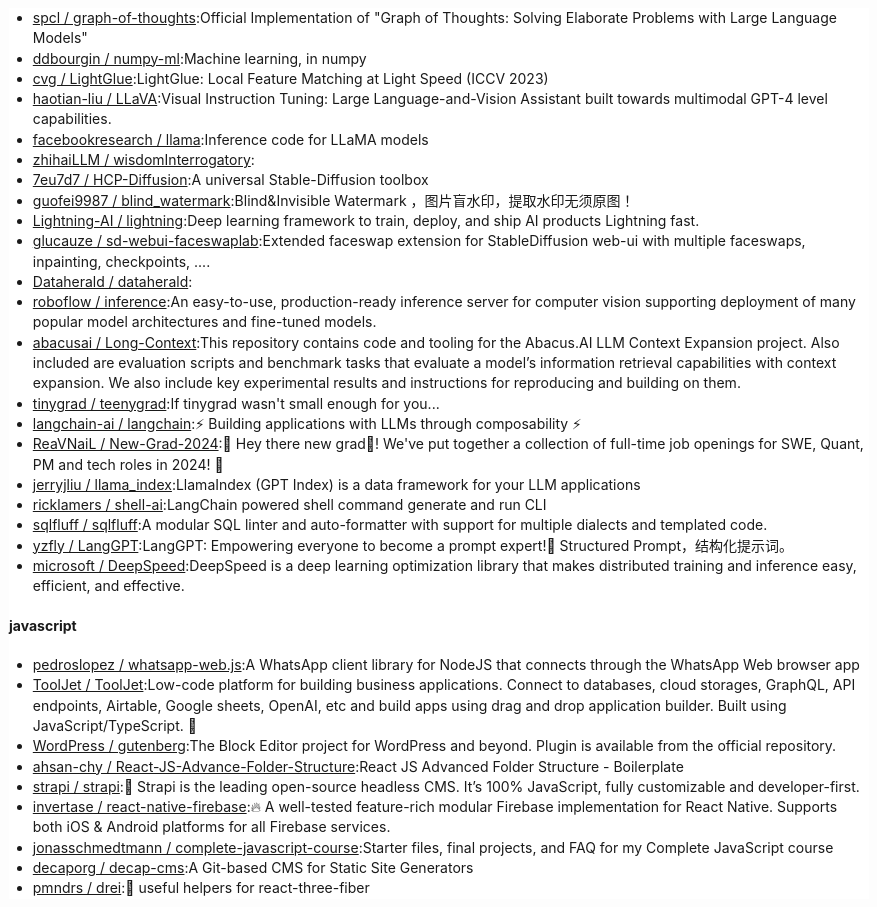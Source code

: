 * [spcl / graph-of-thoughts](https://github.com/spcl/graph-of-thoughts):Official Implementation of "Graph of Thoughts: Solving Elaborate Problems with Large Language Models"
* [ddbourgin / numpy-ml](https://github.com/ddbourgin/numpy-ml):Machine learning, in numpy
* [cvg / LightGlue](https://github.com/cvg/LightGlue):LightGlue: Local Feature Matching at Light Speed (ICCV 2023)
* [haotian-liu / LLaVA](https://github.com/haotian-liu/LLaVA):Visual Instruction Tuning: Large Language-and-Vision Assistant built towards multimodal GPT-4 level capabilities.
* [facebookresearch / llama](https://github.com/facebookresearch/llama):Inference code for LLaMA models
* [zhihaiLLM / wisdomInterrogatory](https://github.com/zhihaiLLM/wisdomInterrogatory):
* [7eu7d7 / HCP-Diffusion](https://github.com/7eu7d7/HCP-Diffusion):A universal Stable-Diffusion toolbox
* [guofei9987 / blind_watermark](https://github.com/guofei9987/blind_watermark):Blind&Invisible Watermark ，图片盲水印，提取水印无须原图！
* [Lightning-AI / lightning](https://github.com/Lightning-AI/lightning):Deep learning framework to train, deploy, and ship AI products Lightning fast.
* [glucauze / sd-webui-faceswaplab](https://github.com/glucauze/sd-webui-faceswaplab):Extended faceswap extension for StableDiffusion web-ui with multiple faceswaps, inpainting, checkpoints, ....
* [Dataherald / dataherald](https://github.com/Dataherald/dataherald):
* [roboflow / inference](https://github.com/roboflow/inference):An easy-to-use, production-ready inference server for computer vision supporting deployment of many popular model architectures and fine-tuned models.
* [abacusai / Long-Context](https://github.com/abacusai/Long-Context):This repository contains code and tooling for the Abacus.AI LLM Context Expansion project. Also included are evaluation scripts and benchmark tasks that evaluate a model’s information retrieval capabilities with context expansion. We also include key experimental results and instructions for reproducing and building on them.
* [tinygrad / teenygrad](https://github.com/tinygrad/teenygrad):If tinygrad wasn't small enough for you...
* [langchain-ai / langchain](https://github.com/langchain-ai/langchain):⚡ Building applications with LLMs through composability ⚡
* [ReaVNaiL / New-Grad-2024](https://github.com/ReaVNaiL/New-Grad-2024):👋 Hey there new grad🎉! We've put together a collection of full-time job openings for SWE, Quant, PM and tech roles in 2024! 🚀
* [jerryjliu / llama_index](https://github.com/jerryjliu/llama_index):LlamaIndex (GPT Index) is a data framework for your LLM applications
* [ricklamers / shell-ai](https://github.com/ricklamers/shell-ai):LangChain powered shell command generate and run CLI
* [sqlfluff / sqlfluff](https://github.com/sqlfluff/sqlfluff):A modular SQL linter and auto-formatter with support for multiple dialects and templated code.
* [yzfly / LangGPT](https://github.com/yzfly/LangGPT):LangGPT: Empowering everyone to become a prompt expert!🚀 Structured Prompt，结构化提示词。
* [microsoft / DeepSpeed](https://github.com/microsoft/DeepSpeed):DeepSpeed is a deep learning optimization library that makes distributed training and inference easy, efficient, and effective.

#### javascript
* [pedroslopez / whatsapp-web.js](https://github.com/pedroslopez/whatsapp-web.js):A WhatsApp client library for NodeJS that connects through the WhatsApp Web browser app
* [ToolJet / ToolJet](https://github.com/ToolJet/ToolJet):Low-code platform for building business applications. Connect to databases, cloud storages, GraphQL, API endpoints, Airtable, Google sheets, OpenAI, etc and build apps using drag and drop application builder. Built using JavaScript/TypeScript. 🚀
* [WordPress / gutenberg](https://github.com/WordPress/gutenberg):The Block Editor project for WordPress and beyond. Plugin is available from the official repository.
* [ahsan-chy / React-JS-Advance-Folder-Structure](https://github.com/ahsan-chy/React-JS-Advance-Folder-Structure):React JS Advanced Folder Structure - Boilerplate
* [strapi / strapi](https://github.com/strapi/strapi):🚀 Strapi is the leading open-source headless CMS. It’s 100% JavaScript, fully customizable and developer-first.
* [invertase / react-native-firebase](https://github.com/invertase/react-native-firebase):🔥 A well-tested feature-rich modular Firebase implementation for React Native. Supports both iOS & Android platforms for all Firebase services.
* [jonasschmedtmann / complete-javascript-course](https://github.com/jonasschmedtmann/complete-javascript-course):Starter files, final projects, and FAQ for my Complete JavaScript course
* [decaporg / decap-cms](https://github.com/decaporg/decap-cms):A Git-based CMS for Static Site Generators
* [pmndrs / drei](https://github.com/pmndrs/drei):🥉 useful helpers for react-three-fiber